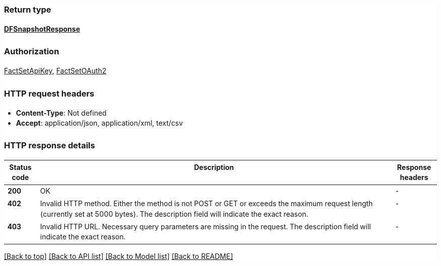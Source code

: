 ### Return type

[**DFSnapshotResponse**](DFSnapshotResponse.md)

### Authorization

[FactSetApiKey](../README.md#FactSetApiKey), [FactSetOAuth2](../README.md#FactSetOAuth2)

### HTTP request headers

 - **Content-Type**: Not defined
 - **Accept**: application/json, application/xml, text/csv


### HTTP response details

| Status code | Description | Response headers |
|-------------|-------------|------------------|
**200** | OK |  -  |
**402** | Invalid HTTP method. Either the method is not POST or GET or exceeds the maximum request length (currently set at 5000 bytes). The description field will indicate the exact reason. |  -  |
**403** | Invalid HTTP URL. Necessary query parameters are missing in the request. The description field will indicate the exact reason. |  -  |

[[Back to top]](#) [[Back to API list]](../README.md#documentation-for-api-endpoints) [[Back to Model list]](../README.md#documentation-for-models) [[Back to README]](../README.md)

